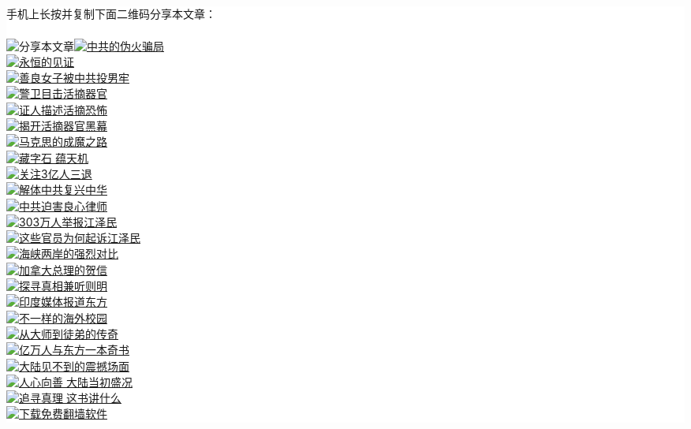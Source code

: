 ####
手机上长按并复制下面二维码分享本文章：<br><br><img src="http://www.hehaibao.com/qr/index.php?m=1&e=L&p=10&t=&d=https://github.com/asdfgt5/djy/blob/master/gb/19/9/28/n11552900.md%231" title="分享本文章"></td><td VALIGN=TOP><a href="https://github.com/asdfgt5/djy/blob/master/gb/16/1/21/n4622075.md?dfh#1" target="_blank"><img src="https://raw.githubusercontent.com/asdfgt5/djy/master/gb/300/wei-f1.jpg" title="中共的伪火骗局"  alt="中共的伪火骗局"></a><br><a href="https://github.com/asdfgt5/yh/blob/master/README.md?dfh#1" target="_blank"><img src="https://raw.githubusercontent.com/asdfgt5/djy/master/gb/300/yong-h.jpg" title="永恒的见证"  alt="永恒的见证"></a><br><a href="https://github.com/asdfgt5/djy/blob/master/gb/13/9/29/n3974789.md?dfh#1" target="_blank"><img src="https://raw.githubusercontent.com/asdfgt5/djy/master/gb/300/shang-lnz.jpg" title="善良女子被中共投男牢"  alt="善良女子被中共投男牢"></a><br><a href="https://github.com/asdfgt5/djy/blob/master/gb/16/3/16/n4663449.md?dfh#1" target="_blank"><img src="https://raw.githubusercontent.com/asdfgt5/djy/master/gb/300/huo-z3.jpg" title="警卫目击活摘器官"  alt="警卫目击活摘器官"></a><br><a href="https://github.com/asdfgt5/djy/blob/master/gb/16/8/7/n8177641.md?dfh#1" target="_blank"><img src="https://raw.githubusercontent.com/asdfgt5/djy/master/gb/300/huo-z4.jpg" title="证人描述活摘恐怖"  alt="证人描述活摘恐怖"></a><br><a href="https://github.com/asdfgt5/djy/blob/master/gb/10/4/19/n2881569.md?dfh#1" target="_blank"><img src="https://raw.githubusercontent.com/asdfgt5/djy/master/gb/300/huo-z1.jpg" title="揭开活摘器官黑幕"  alt="揭开活摘器官黑幕"></a><br><a href="https://github.com/asdfgt5/djy/blob/master/gb/10/11/7/n3077476.md?dfh#1" target="_blank"><img src="https://raw.githubusercontent.com/asdfgt5/djy/master/gb/300/ma-ks.jpg" title="马克思的成魔之路"  alt="马克思的成魔之路"></a><br><a href="https://github.com/asdfgt5/djy/blob/master/gb/14/6/9/n4173977.md?dfh#1" target="_blank"><img src="https://raw.githubusercontent.com/asdfgt5/djy/master/gb/300/chang-zs.jpg" title="藏字石 蕴天机"  alt="藏字石 蕴天机"></a><br><a href="https://github.com/asdfgt5/djy/blob/master/gb/18/5/10/n10381511.md?dfh#1" target="_blank"><img src="https://raw.githubusercontent.com/asdfgt5/djy/master/gb/300/st1.jpg" title="关注3亿人三退"  alt="关注3亿人三退"></a><br><a href="https://github.com/asdfgt5/djy/blob/master/gb/18/3/21/n10237682.md?dfh#1" target="_blank"><img src="https://raw.githubusercontent.com/asdfgt5/djy/master/gb/300/jie-t.jpg" title="解体中共复兴中华"  alt="解体中共复兴中华"></a><br><a href="https://github.com/asdfgt5/djy/blob/master/gb/9/2/9/n2422991.md?dfh#1" target="_blank"><img src="https://raw.githubusercontent.com/asdfgt5/djy/master/gb/300/gao-zs.jpg" title="中共迫害良心律师"  alt="中共迫害良心律师"></a><br><a href="https://github.com/asdfgt5/djy/blob/master/gb/18/12/9/n10900044.md?dfh#1" target="_blank"><img src="https://raw.githubusercontent.com/asdfgt5/djy/master/gb/300/sj1.jpg" title="303万人举报江泽民"  alt="303万人举报江泽民"></a><br><a href="https://github.com/asdfgt5/djy/blob/master/gb/18/8/28/n10672014.md?dfh#1" target="_blank"><img src="https://raw.githubusercontent.com/asdfgt5/djy/master/gb/300/sj2.jpg" title="这些官员为何起诉江泽民"  alt="这些官员为何起诉江泽民"></a><br><a href="https://github.com/asdfgt5/djy/blob/master/gb/8/12/18/n2367165.md?dfh#1" target="_blank"><img src="https://raw.githubusercontent.com/asdfgt5/djy/master/gb/300/liangan.jpg" title="海峡两岸的强烈对比"  alt="海峡两岸的强烈对比"></a><br><a href="https://github.com/asdfgt5/djy/blob/master/gb/15/5/5/n4427238.md?dfh#1" target="_blank"><img src="https://raw.githubusercontent.com/asdfgt5/djy/master/gb/300/jia-ndzl.jpg" title="加拿大总理的贺信"  alt="加拿大总理的贺信"></a><br><a href="https://github.com/asdfgt5/djy/blob/master/gb/11/6/17/n3289382.md?dfh#1" target="_blank">
<img src="https://raw.githubusercontent.com/asdfgt5/djy/master/gb/300/xiao-wd.jpg" title="探寻真相兼听则明"  alt="探寻真相兼听则明"></a><br><a href="https://github.com/asdfgt5/djy/blob/master/gb/18/10/27/n10812623.md?dfh#1" target="_blank"><img src="https://raw.githubusercontent.com/asdfgt5/djy/master/gb/300/yindu.jpg" title="印度媒体报道东方"  alt="印度媒体报道东方"></a><br><a href="https://github.com/asdfgt5/djy/blob/master/gb/18/6/9/n10469652.md?dfh#1" target="_blank"><img src="https://raw.githubusercontent.com/asdfgt5/djy/master/gb/300/xie-j.jpg" title="不一样的海外校园"  alt="不一样的海外校园"></a><br><a href="https://github.com/asdfgt5/djy/blob/master/gb/7/4/5/n1669415.md?dfh#1" target="_blank"><img src="https://raw.githubusercontent.com/asdfgt5/djy/master/gb/300/li-up.jpg" title="从大师到徒弟的传奇"  alt="从大师到徒弟的传奇"></a><br><a href="https://github.com/asdfgt5/djy/blob/master/gb/17/5/26/n9191512.md?dfh#1" target="_blank"><img src="https://raw.githubusercontent.com/asdfgt5/djy/master/gb/300/zfl2.jpg" title="亿万人与东方一本奇书"  alt="亿万人与东方一本奇书"></a><br><a href="https://github.com/asdfgt5/djy/blob/master/gb/13/11/27/n4020290.md?dfh#1" target="_blank"><img src="https://raw.githubusercontent.com/asdfgt5/djy/master/gb/300/zhen-h.jpg" title="大陆见不到的震撼场面"  alt="大陆见不到的震撼场面"></a><br><a href="https://github.com/asdfgt5/djy/blob/master/gb/15/7/17/n4482910.md?dfh#1" target="_blank"><img src="https://raw.githubusercontent.com/asdfgt5/djy/master/gb/300/dalu-sk.jpg" title="人心向善 大陆当初盛况"  alt="人心向善 大陆当初盛况"></a><br><a href="https://github.com/asdfgt5/djy/blob/master/gb/9/10/15/n2689419.md?dfh#1" target="_blank"><img src="https://raw.githubusercontent.com/asdfgt5/djy/master/gb/300/zfl1.jpg" title="追寻真理 这书讲什么"  alt="追寻真理 这书讲什么"></a><br><a href="https://github.com/asdfgt5/fq/blob/master/README.md?dfh#1" target="_blank"><img src="https://raw.githubusercontent.com/asdfgt5/djy/master/gb/300/fq1.jpg" title="下载免费翻墙软件"  alt="下载免费翻墙软件"></a><br></td></tr></table>
